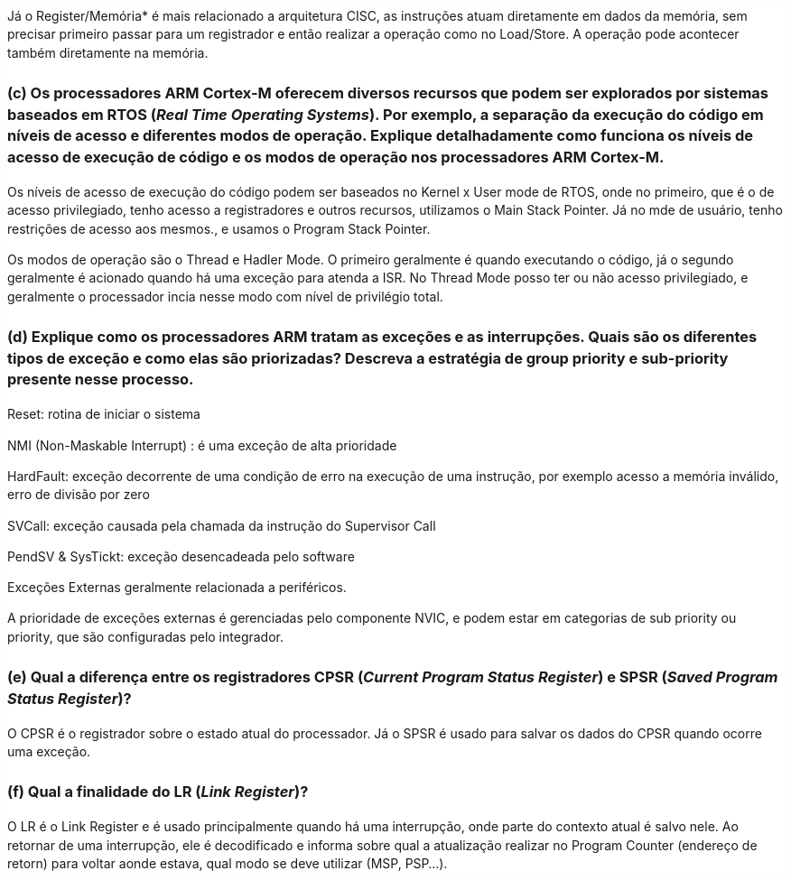 Já o Register/Memória* é mais relacionado a arquitetura CISC, as instruções atuam diretamente em dados da memória, sem precisar primeiro passar para um registrador e então realizar a operação como no Load/Store. A operação pode acontecer também diretamente na memória.

### (c) Os processadores **ARM Cortex-M** oferecem diversos recursos que podem ser explorados por sistemas baseados em **RTOS** (***Real Time Operating Systems***). Por exemplo, a separação da execução do código em níveis de acesso e diferentes modos de operação. Explique detalhadamente como funciona os níveis de acesso de execução de código e os modos de operação nos processadores **ARM Cortex-M**.

Os níveis de acesso de execução do código podem ser baseados no Kernel x User mode de RTOS, onde no primeiro, que é o de acesso privilegiado, tenho acesso a registradores e outros recursos, utilizamos o Main Stack Pointer. Já no mde de usuário, tenho restrições de acesso aos mesmos., e usamos o Program Stack Pointer.

Os modos de operação são o Thread e Hadler Mode. O primeiro geralmente é quando executando o código, já o segundo geralmente é acionado quando há uma exceção para atenda a ISR. No Thread Mode posso ter ou não acesso privilegiado, e geralmente o processador incia nesse modo com nível de privilégio total.

### (d) Explique como os processadores ARM tratam as exceções e as interrupções. Quais são os diferentes tipos de exceção e como elas são priorizadas? Descreva a estratégia de **group priority** e **sub-priority** presente nesse processo.

Reset: rotina de iniciar o sistema

NMI (Non-Maskable Interrupt) : é uma exceção de alta prioridade

HardFault: exceção decorrente de uma condição de erro na execução de uma instrução, por exemplo acesso a memória inválido, erro de divisão por zero

SVCall: exceção causada pela chamada da instrução do Supervisor Call

PendSV & SysTickt: exceção desencadeada pelo software

Exceções Externas geralmente relacionada a periféricos.

A prioridade de exceções externas é gerenciadas pelo componente NVIC, e podem estar em categorias de sub priority ou priority, que são configuradas pelo integrador.

### (e) Qual a diferença entre os registradores **CPSR** (***Current Program Status Register***) e **SPSR** (***Saved Program Status Register***)?

O CPSR é o registrador sobre o estado atual do processador. Já o SPSR é usado para salvar os dados do CPSR quando ocorre uma exceção.

### (f) Qual a finalidade do **LR** (***Link Register***)?

O LR é o Link Register e é usado principalmente quando há uma interrupção, onde parte do contexto atual é salvo nele. Ao retornar de uma interrupção, ele é decodificado e informa sobre qual a atualização realizar no Program Counter (endereço de retorn) para voltar aonde estava, qual modo se deve utilizar (MSP, PSP…).
